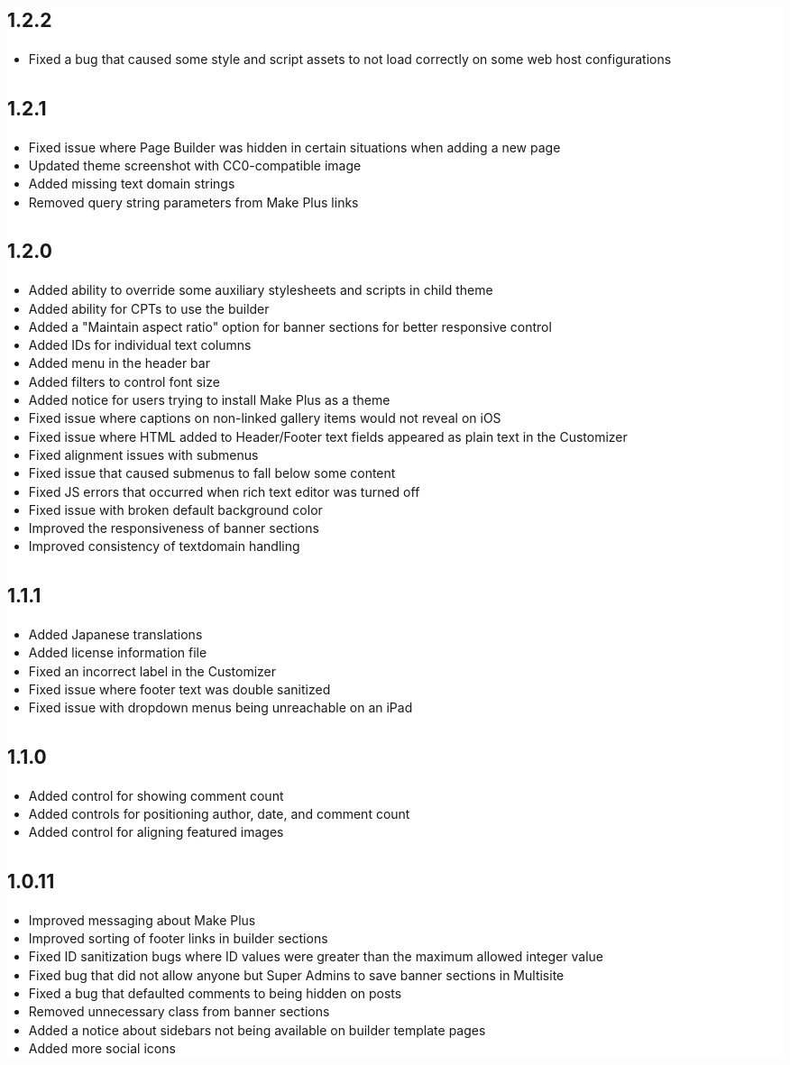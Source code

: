 ## 1.2.2

* Fixed a bug that caused some style and script assets to not load correctly on some web host configurations

## 1.2.1

* Fixed issue where Page Builder was hidden in certain situations when adding a new page
* Updated theme screenshot with CC0-compatible image
* Added missing text domain strings
* Removed query string parameters from Make Plus links

## 1.2.0

* Added ability to override some auxiliary stylesheets and scripts in child theme
* Added ability for CPTs to use the builder
* Added a "Maintain aspect ratio" option for banner sections for better responsive control
* Added IDs for individual text columns
* Added menu in the header bar
* Added filters to control font size
* Added notice for users trying to install Make Plus as a theme
* Fixed issue where captions on non-linked gallery items would not reveal on iOS
* Fixed issue where HTML added to Header/Footer text fields appeared as plain text in the Customizer
* Fixed alignment issues with submenus
* Fixed issue that caused submenus to fall below some content
* Fixed JS errors that occurred when rich text editor was turned off
* Fixed issue with broken default background color
* Improved the responsiveness of banner sections
* Improved consistency of textdomain handling

## 1.1.1

* Added Japanese translations
* Added license information file
* Fixed an incorrect label in the Customizer
* Fixed issue where footer text was double sanitized
* Fixed issue with dropdown menus being unreachable on an iPad

## 1.1.0

* Added control for showing comment count
* Added controls for positioning author, date, and comment count
* Added control for aligning featured images

## 1.0.11

* Improved messaging about Make Plus
* Improved sorting of footer links in builder sections
* Fixed ID sanitization bugs where ID values were greater than the maximum allowed integer value
* Fixed bug that did not allow anyone but Super Admins to save banner sections in Multisite
* Fixed a bug that defaulted comments to being hidden on posts
* Removed unnecessary class from banner sections
* Added a notice about sidebars not being available on builder template pages
* Added more social icons
